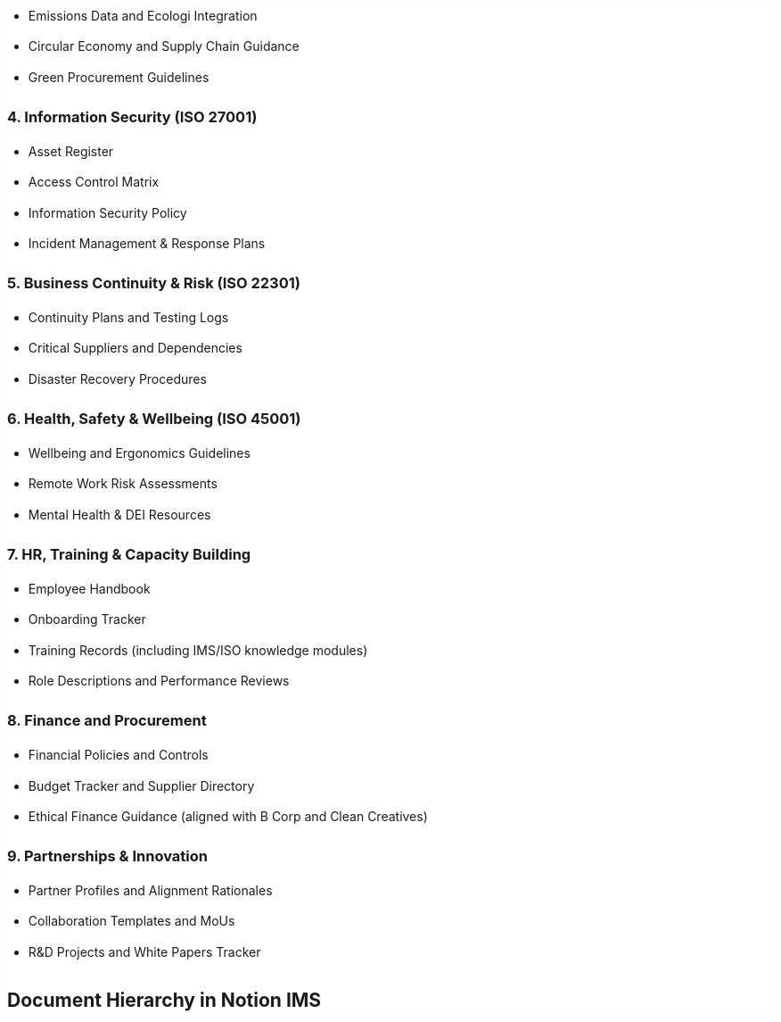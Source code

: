- Emissions Data and Ecologi Integration

- Circular Economy and Supply Chain Guidance

- Green Procurement Guidelines

### 4. Information Security (ISO 27001)

- Asset Register

- Access Control Matrix

- Information Security Policy

- Incident Management & Response Plans

### 5. Business Continuity & Risk (ISO 22301)

- Continuity Plans and Testing Logs

- Critical Suppliers and Dependencies

- Disaster Recovery Procedures

### 6. Health, Safety & Wellbeing (ISO 45001)

- Wellbeing and Ergonomics Guidelines

- Remote Work Risk Assessments

- Mental Health & DEI Resources

### 7. HR, Training & Capacity Building

- Employee Handbook

- Onboarding Tracker

- Training Records (including IMS/ISO knowledge modules)

- Role Descriptions and Performance Reviews

### 8. Finance and Procurement

- Financial Policies and Controls

- Budget Tracker and Supplier Directory

- Ethical Finance Guidance (aligned with B Corp and Clean Creatives)

### 9. Partnerships & Innovation

- Partner Profiles and Alignment Rationales

- Collaboration Templates and MoUs

- R&D Projects and White Papers Tracker



## Document Hierarchy in Notion IMS
